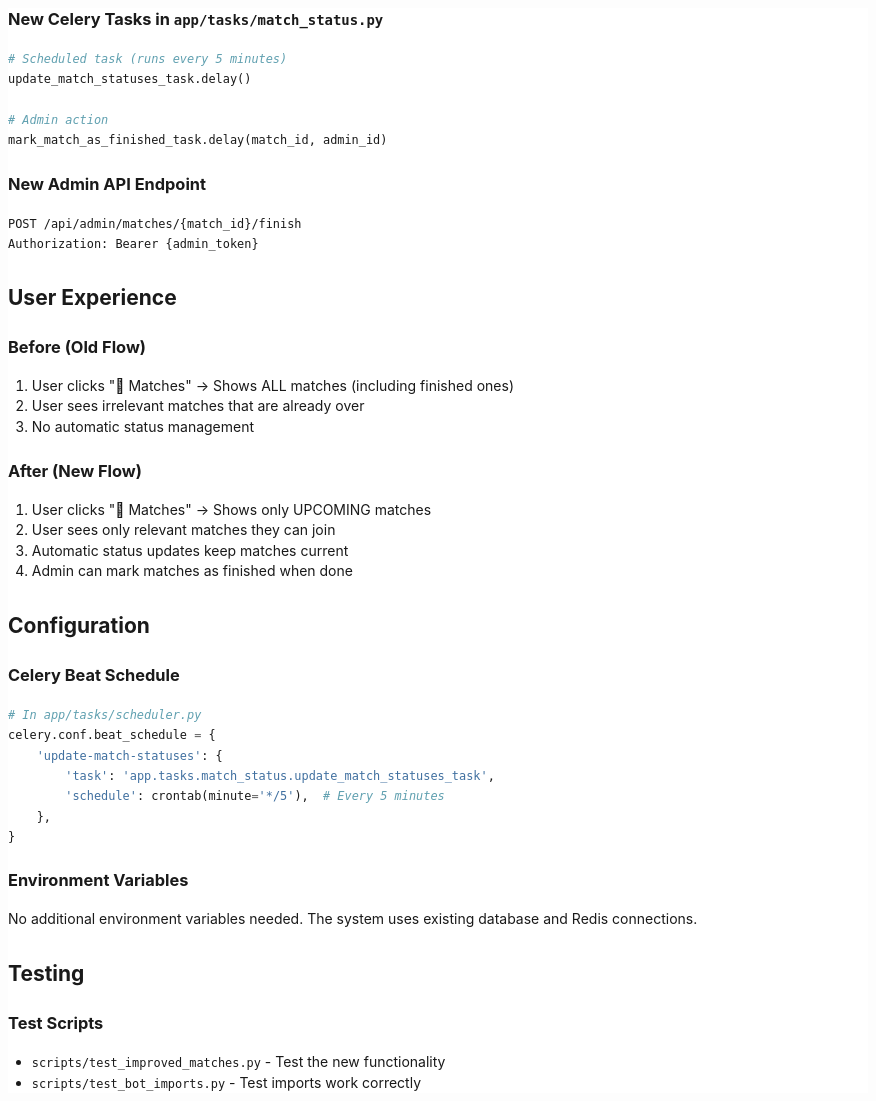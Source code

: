 ### New Celery Tasks in `app/tasks/match_status.py`

```python
# Scheduled task (runs every 5 minutes)
update_match_statuses_task.delay()

# Admin action
mark_match_as_finished_task.delay(match_id, admin_id)
```

### New Admin API Endpoint

```http
POST /api/admin/matches/{match_id}/finish
Authorization: Bearer {admin_token}
```

## User Experience

### Before (Old Flow)
1. User clicks "🏏 Matches" → Shows ALL matches (including finished ones)
2. User sees irrelevant matches that are already over
3. No automatic status management

### After (New Flow)
1. User clicks "🏏 Matches" → Shows only UPCOMING matches
2. User sees only relevant matches they can join
3. Automatic status updates keep matches current
4. Admin can mark matches as finished when done

## Configuration

### Celery Beat Schedule
```python
# In app/tasks/scheduler.py
celery.conf.beat_schedule = {
    'update-match-statuses': {
        'task': 'app.tasks.match_status.update_match_statuses_task',
        'schedule': crontab(minute='*/5'),  # Every 5 minutes
    },
}
```

### Environment Variables
No additional environment variables needed. The system uses existing database and Redis connections.

## Testing

### Test Scripts
- `scripts/test_improved_matches.py` - Test the new functionality
- `scripts/test_bot_imports.py` - Test imports work correctly
